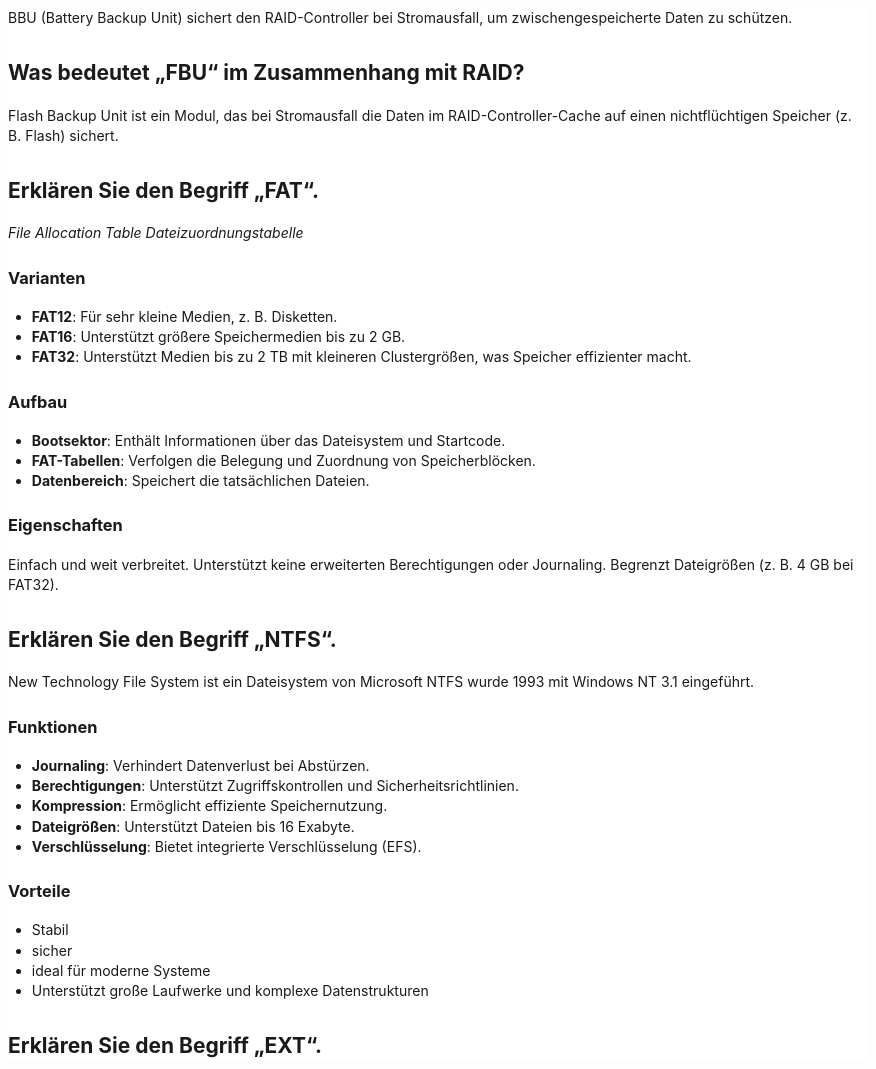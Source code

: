 BBU (Battery Backup Unit) sichert den RAID-Controller bei Stromausfall, um zwischengespeicherte Daten zu schützen.

## Was bedeutet „FBU“ im Zusammenhang mit RAID? 

Flash Backup Unit ist ein Modul, das bei Stromausfall die Daten im RAID-Controller-Cache auf einen nichtflüchtigen Speicher (z. B. Flash) sichert.

## Erklären Sie den Begriff „FAT“. 

*File Allocation Table Dateizuordnungstabelle*

### Varianten

- **FAT12**: Für sehr kleine Medien, z. B. Disketten.
- **FAT16**: Unterstützt größere Speichermedien bis zu 2 GB.
- **FAT32**: Unterstützt Medien bis zu 2 TB mit kleineren Clustergrößen, was Speicher effizienter macht.

### Aufbau

- **Bootsektor**: Enthält Informationen über das Dateisystem und Startcode.
- **FAT-Tabellen**: Verfolgen die Belegung und Zuordnung von Speicherblöcken.
- **Datenbereich**: Speichert die tatsächlichen Dateien.

### Eigenschaften

Einfach und weit verbreitet.
Unterstützt keine erweiterten Berechtigungen oder Journaling.
Begrenzt Dateigrößen (z. B. 4 GB bei FAT32).

## Erklären Sie den Begriff „NTFS“. 

New Technology File System ist ein Dateisystem von Microsoft 
NTFS wurde 1993 mit Windows NT 3.1 eingeführt.

### Funktionen

- **Journaling**: Verhindert Datenverlust bei Abstürzen.
- **Berechtigungen**: Unterstützt Zugriffskontrollen und Sicherheitsrichtlinien.
- **Kompression**: Ermöglicht effiziente Speichernutzung.
- **Dateigrößen**: Unterstützt Dateien bis 16 Exabyte.
- **Verschlüsselung**: Bietet integrierte Verschlüsselung (EFS).

### Vorteile
- Stabil
- sicher 
- ideal für moderne Systeme
- Unterstützt große Laufwerke und komplexe Datenstrukturen

## Erklären Sie den Begriff „EXT“. 
